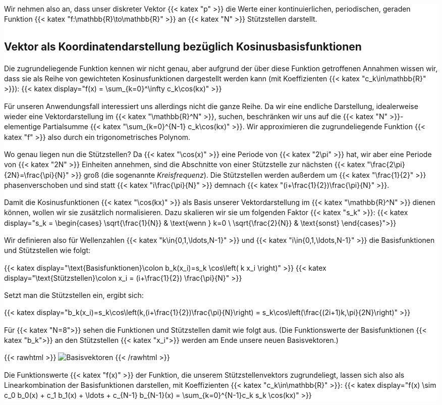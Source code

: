 Wir nehmen also an, dass unser diskreter Vektor {{< katex "p" >}} die Werte einer kontinuierlichen, periodischen, geraden Funktion {{< katex "f:\mathbb{R}\to\mathbb{R}" >}} an {{< katex "N" >}} Stützstellen darstellt.

## Vektor als Koordinatendarstellung bezüglich Kosinusbasisfunktionen

Die zugrundeliegende Funktion kennen wir nicht genau, aber aufgrund der über diese Funktion getroffenen Annahmen wissen wir, dass sie als Reihe von gewichteten Kosinusfunktionen dargestellt werden kann (mit Koeffizienten {{< katex "c_k\in\mathbb{R}" >}}):
{{< katex display="f(x) = \sum_{k=0}^\infty c_k\cos(kx)" >}}

Für unseren Anwendungsfall interessiert uns allerdings nicht die ganze Reihe. Da wir eine endliche Darstellung, idealerweise wieder eine Vektordarstellung im {{< katex "\mathbb{R}^N" >}}, suchen, beschränken wir uns auf die {{< katex "N" >}}-elementige Partialsumme {{< katex "\sum_{k=0}^{N-1} c_k\cos(kx)" >}}.
Wir approximieren die zugrundeliegende Funktion {{< katex "f" >}} also durch ein trigonometrisches Polynom.

Wo genau liegen nun die Stützstellen?
Da {{< katex "\cos(x)" >}} eine Periode von {{< katex "2\pi" >}} hat, wir aber eine Periode von {{< katex "2N" >}} Einheiten annehmen, sind die Abschnitte von einer Stützstelle zur nächsten {{< katex "\frac{2\pi}{2N}=\frac{\pi}{N}" >}} groß (die sogenannte _Kreisfrequenz_).
Die Stützstellen werden außerdem um {{< katex "\frac{1}{2}" >}} phasenverschoben und sind statt {{< katex "i\frac{\pi}{N}" >}}
demnach {{< katex "(i+\frac{1}{2})\frac{\pi}{N}" >}}.

Damit die Kosinusfunktionen {{< katex "\cos(kx)" >}} als Basis unserer Vektordarstellung im {{< katex "\mathbb{R}^N" >}} dienen können, wollen wir sie zusätzlich normalisieren. Dazu skalieren wir sie um folgenden Faktor {{< katex "s_k" >}}:
{{< katex display="s_k = \begin{cases} \sqrt{\frac{1}{N}} & \text{wenn } k=0 \\ \sqrt{\frac{2}{N}} & \text{sonst} \end{cases}">}}

Wir definieren also für Wellenzahlen {{< katex "k\in\{0,1,\ldots,N-1\}" >}} und {{< katex "i\in\{0,1,\ldots,N-1\}" >}} die Basisfunktionen und Stützstellen wie folgt:

{{< katex display="\text{Basisfunktionen}\colon b_k(x_i)=s_k \cos\left( k x_i \right)" >}}
{{< katex display="\text{Stützstellen}\colon x_i = (i+\frac{1}{2}) \frac{\pi}{N}" >}}

Setzt man die Stützstellen ein, ergibt sich:

{{< katex display="b_k(x_i)=s_k\cos\left(k\,(i+\frac{1}{2})\frac{\pi}{N}\right) = s_k\cos\left(\frac{(2i+1)k\,\pi}{2N}\right)" >}}

Für {{< katex "N=8">}} sehen die Funktionen und Stützstellen damit wie folgt aus. (Die Funktionswerte der Basisfunktionen {{< katex "b_k">}} an den Stützstellen {{< katex "x_i">}} werden am Ende unsere neuen Basisvektoren.)

{{< rawhtml >}}
<img src="/images/docs/basisvektoren.png" alt="Basisvektoren" width="800"/>
{{< /rawhtml >}}

Die Funktionswerte {{< katex "f(x)" >}} der Funktion, die unserem Stützstellenvektors zugrundeliegt, lassen sich also als Linearkombination der Basisfunktionen darstellen, mit Koeffizienten {{< katex "c_k\in\mathbb{R}" >}}:
{{< katex display="f(x) \sim c_0 b_0(x) + c_1 b_1(x) + \ldots + c_{N-1} b_{N-1}(x) = \sum_{k=0}^{N-1}c_k s_k \cos(kx)" >}}
